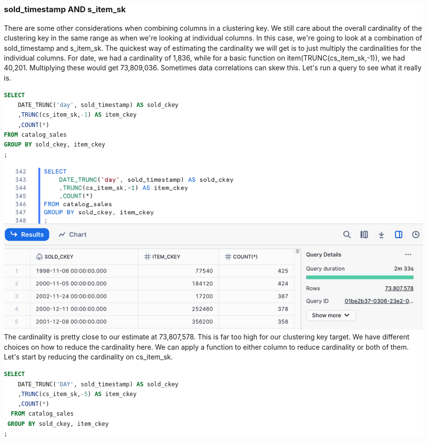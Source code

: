 ### sold_timestamp AND s_item_sk
There are some other considerations when combining columns in a clustering key. We still care about the overall cardinality of the clustering key in the same range as when we're looking at individual columns. In this case, we're going to look at a combination of sold_timestamp and s_item_sk. The quickest way of estimating the cardinality we will get is to just multiply the cardinalities for the individual columns. For date, we had a cardinality of 1,836, while for a basic function on item(TRUNC(cs_item_sk,-1)), we had 40,201. Multiplying these would get 73,809,036. Sometimes data correlations can skew this. Let's run a query to see what it really is.
```sql
SELECT
    DATE_TRUNC('day', sold_timestamp) AS sold_ckey
    ,TRUNC(cs_item_sk,-1) AS item_ckey
    ,COUNT(*)
FROM catalog_sales
GROUP BY sold_ckey, item_ckey
;
```
![img](assets/date_item_card_10.png)
The cardinality is pretty close to our estimate at 73,807,578. This is far too high for our clustering key target. We have different choices on how to reduce the cardinality here. We can apply a function to either column to reduce cardinality or both of them. Let's start by reducing the cardinality on cs_item_sk.
```sql
SELECT
    DATE_TRUNC('DAY', sold_timestamp) AS sold_ckey
    ,TRUNC(cs_item_sk,-5) AS item_ckey
    ,COUNT(*)
  FROM catalog_sales
 GROUP BY sold_ckey, item_ckey
;
```